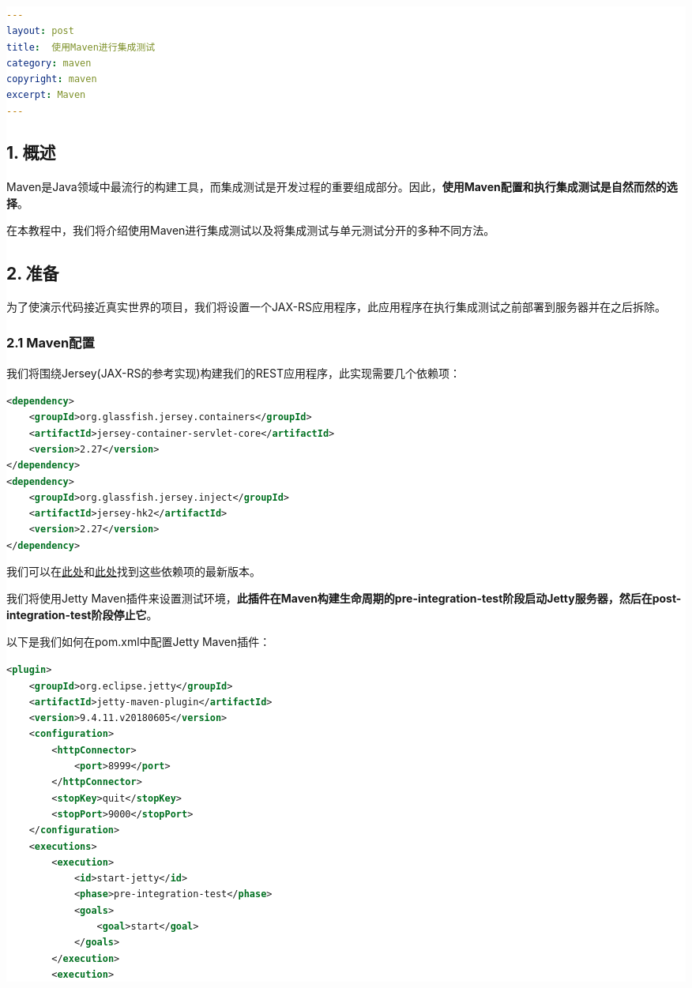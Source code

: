 ```yaml
---
layout: post
title:  使用Maven进行集成测试
category: maven
copyright: maven
excerpt: Maven
---
```


## 1. 概述

Maven是Java领域中最流行的构建工具，而集成测试是开发过程的重要组成部分。因此，**使用Maven配置和执行集成测试是自然而然的选择**。

在本教程中，我们将介绍使用Maven进行集成测试以及将集成测试与单元测试分开的多种不同方法。

## 2. 准备

为了使演示代码接近真实世界的项目，我们将设置一个JAX-RS应用程序，此应用程序在执行集成测试之前部署到服务器并在之后拆除。

### 2.1 Maven配置

我们将围绕Jersey(JAX-RS的参考实现)构建我们的REST应用程序，此实现需要几个依赖项：

```xml
<dependency>
    <groupId>org.glassfish.jersey.containers</groupId>
    <artifactId>jersey-container-servlet-core</artifactId>
    <version>2.27</version>
</dependency>
<dependency>
    <groupId>org.glassfish.jersey.inject</groupId>
    <artifactId>jersey-hk2</artifactId>
    <version>2.27</version>
</dependency>
```

我们可以在[此处](https://search.maven.org/search?q=a:jersey-container-servlet-core)和[此处](https://search.maven.org/search?q=a:jersey-hk2)找到这些依赖项的最新版本。

我们将使用Jetty Maven插件来设置测试环境，**此插件在Maven构建生命周期的pre-integration-test阶段启动Jetty服务器，然后在post-integration-test阶段停止它**。

以下是我们如何在pom.xml中配置Jetty Maven插件：

```xml
<plugin>
    <groupId>org.eclipse.jetty</groupId>
    <artifactId>jetty-maven-plugin</artifactId>
    <version>9.4.11.v20180605</version>
    <configuration>
        <httpConnector>
            <port>8999</port>
        </httpConnector>
        <stopKey>quit</stopKey>
        <stopPort>9000</stopPort>
    </configuration>
    <executions>
        <execution>
            <id>start-jetty</id>
            <phase>pre-integration-test</phase>
            <goals>
                <goal>start</goal>
            </goals>
        </execution>
        <execution>
```